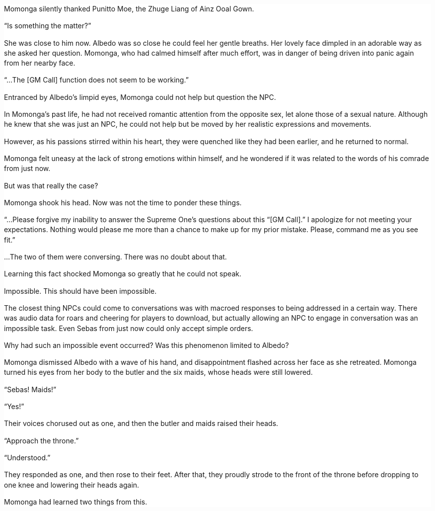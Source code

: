 Momonga silently thanked Punitto Moe, the Zhuge Liang of Ainz Ooal Gown.

“Is something the matter?”

She was close to him now. Albedo was so close he could feel her gentle breaths. Her lovely face dimpled in an adorable way as she asked her question. Momonga, who had calmed himself after much effort, was in danger of being driven into panic again from her nearby face.

“…The [GM Call] function does not seem to be working.”

Entranced by Albedo’s limpid eyes, Momonga could not help but question the NPC.

In Momonga’s past life, he had not received romantic attention from the opposite sex, let alone those of a sexual nature. Although he knew that she was just an NPC, he could not help but be moved by her realistic expressions and movements.

However, as his passions stirred within his heart, they were quenched like they had been earlier, and he returned to normal.

Momonga felt uneasy at the lack of strong emotions within himself, and he wondered if it was related to the words of his comrade from just now.

But was that really the case?

Momonga shook his head. Now was not the time to ponder these things.

“…Please forgive my inability to answer the Supreme One’s questions about this “[GM Call].” I apologize for not meeting your expectations. Nothing would please me more than a chance to make up for my prior mistake. Please, command me as you see fit.”

…The two of them were conversing. There was no doubt about that.

Learning this fact shocked Momonga so greatly that he could not speak.

Impossible. This should have been impossible.

The closest thing NPCs could come to conversations was with macroed responses to being addressed in a certain way. There was audio data for roars and cheering for players to download, but actually allowing an NPC to engage in conversation was an impossible task. Even Sebas from just now could only accept simple orders.

Why had such an impossible event occurred? Was this phenomenon limited to Albedo?

Momonga dismissed Albedo with a wave of his hand, and disappointment flashed across her face as she retreated. Momonga turned his eyes from her body to the butler and the six maids, whose heads were still lowered.

“Sebas! Maids!”

“Yes!”

Their voices chorused out as one, and then the butler and maids raised their heads.

“Approach the throne.”

“Understood.”

They responded as one, and then rose to their feet. After that, they proudly strode to the front of the throne before dropping to one knee and lowering their heads again.

Momonga had learned two things from this.
